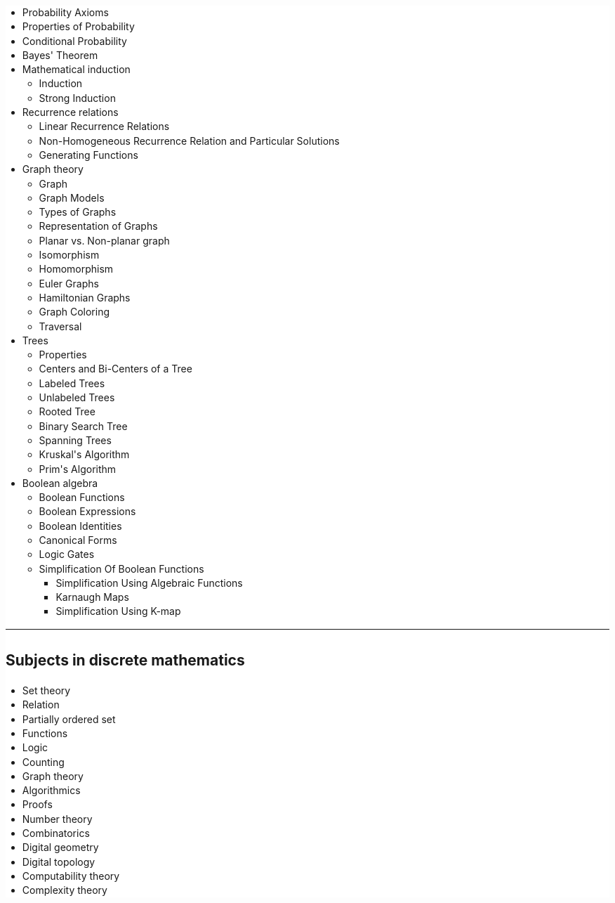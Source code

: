   - Probability Axioms
  - Properties of Probability
  - Conditional Probability
  - Bayes' Theorem
- Mathematical induction 
  - Induction
  - Strong Induction
- Recurrence relations
  - Linear Recurrence Relations
  - Non-Homogeneous Recurrence Relation and Particular Solutions
  - Generating Functions
- Graph theory
  - Graph
  - Graph Models
  - Types of Graphs
  - Representation of Graphs
  - Planar vs. Non-planar graph
  - Isomorphism
  - Homomorphism
  - Euler Graphs
  - Hamiltonian Graphs
  - Graph Coloring
  - Traversal
- Trees
  - Properties
  - Centers and Bi-Centers of a Tree
  - Labeled Trees
  - Unlabeled Trees
  - Rooted Tree
  - Binary Search Tree
  - Spanning Trees
  - Kruskal's Algorithm
  - Prim's Algorithm
- Boolean algebra
  - Boolean Functions
  - Boolean Expressions
  - Boolean Identities
  - Canonical Forms
  - Logic Gates
  - Simplification Of Boolean Functions
    - Simplification Using Algebraic Functions
    - Karnaugh Maps
    - Simplification Using K-map


---


## Subjects in discrete mathematics
- Set theory
- Relation
- Partially ordered set
- Functions
- Logic
- Counting
- Graph theory
- Algorithmics
- Proofs
- Number theory
- Combinatorics
- Digital geometry
- Digital topology
- Computability theory
- Complexity theory